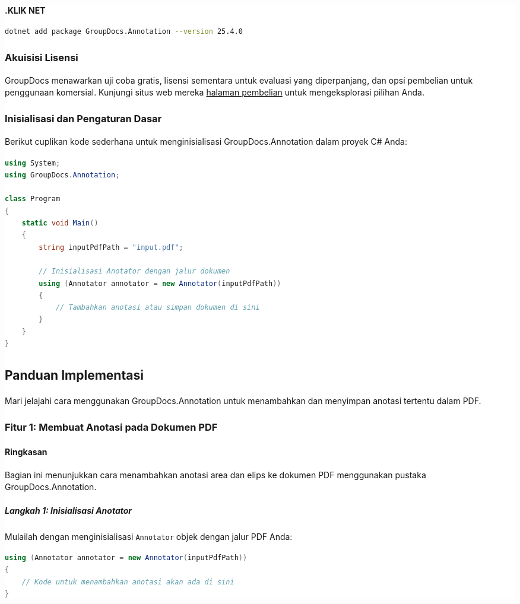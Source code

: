 **.KLIK NET**
```bash
dotnet add package GroupDocs.Annotation --version 25.4.0
```

### Akuisisi Lisensi

GroupDocs menawarkan uji coba gratis, lisensi sementara untuk evaluasi yang diperpanjang, dan opsi pembelian untuk penggunaan komersial. Kunjungi situs web mereka [halaman pembelian](https://purchase.groupdocs.com/buy) untuk mengeksplorasi pilihan Anda.

### Inisialisasi dan Pengaturan Dasar

Berikut cuplikan kode sederhana untuk menginisialisasi GroupDocs.Annotation dalam proyek C# Anda:

```csharp
using System;
using GroupDocs.Annotation;

class Program
{
    static void Main()
    {
        string inputPdfPath = "input.pdf";
        
        // Inisialisasi Anotator dengan jalur dokumen
        using (Annotator annotator = new Annotator(inputPdfPath))
        {
            // Tambahkan anotasi atau simpan dokumen di sini
        }
    }
}
```

## Panduan Implementasi

Mari jelajahi cara menggunakan GroupDocs.Annotation untuk menambahkan dan menyimpan anotasi tertentu dalam PDF.

### Fitur 1: Membuat Anotasi pada Dokumen PDF

#### Ringkasan
Bagian ini menunjukkan cara menambahkan anotasi area dan elips ke dokumen PDF menggunakan pustaka GroupDocs.Annotation.

##### Langkah 1: Inisialisasi Anotator
Mulailah dengan menginisialisasi `Annotator` objek dengan jalur PDF Anda:

```csharp
using (Annotator annotator = new Annotator(inputPdfPath))
{
    // Kode untuk menambahkan anotasi akan ada di sini
}
```
